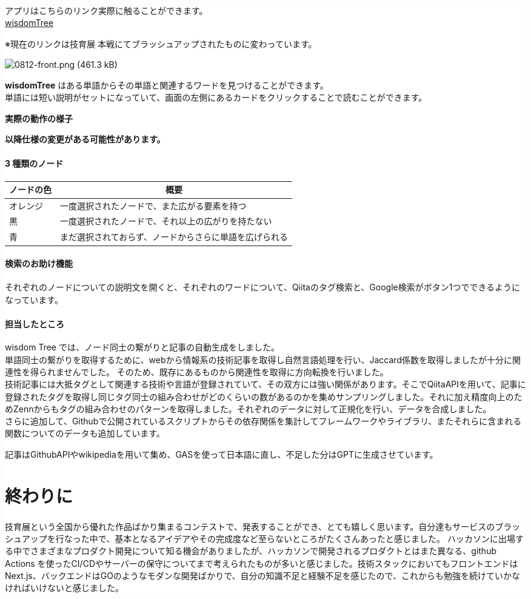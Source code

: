 アプリはこちらのリンク実際に触ることができます。  
[wisdomTree](https://wisdom-tree.vercel.app/)

※現在のリンクは技育展 本戦にてブラッシュアップされたものに変わっています。

<img width="720" alt="0812-front.png (461.3 kB)" src="https://img.esa.io/uploads/production/attachments/21734/2024/09/14/148413/b267ea17-8e62-4956-b2f4-95254e1043db.png">

**wisdomTree** はある単語からその単語と関連するワードを見つけることができます。  
単語には短い説明がセットになっていて、画面の左側にあるカードをクリックすることで読むことができます。

**実際の動作の様子**
<iframe width="1280" height="720" src="https://www.youtube.com/embed/6Ipzoq80AZY" title="技育展「wisdom Tree」デモ動画" frameborder="0" allow="accelerometer; autoplay; clipboard-write; encrypted-media; gyroscope; picture-in-picture; web-share" referrerpolicy="strict-origin-when-cross-origin" allowfullscreen></iframe>

**以降仕様の変更がある可能性があります。**

#### 3 種類のノード

| ノードの色 | 概要                                                   |
| ---------- | ------------------------------------------------------ |
| オレンジ   | 一度選択されたノードで、また広がる要素を持つ           |
| 黒         | 一度選択されたノードで、それ以上の広がりを持たない     |
| 青         | まだ選択されておらず、ノードからさらに単語を広げられる |

#### 検索のお助け機能
それぞれのノードについての説明文を開くと、それぞれのワードについて、Qiitaのタグ検索と、Google検索がボタン1つでできるようになっています。

#### 担当したところ

wisdom Tree では、ノード同士の繋がりと記事の自動生成をしました。  
単語同士の繋がりを取得するために、webから情報系の技術記事を取得し自然言語処理を行い、Jaccard係数を取得しましたが十分に関連性を得られませんでした。  そのため、既存にあるものから関連性を取得に方向転換を行いました。  
技術記事には大抵タグとして関連する技術や言語が登録されていて、その双方には強い関係があります。そこでQiitaAPIを用いて、記事に登録されたタグを取得し同じタグ同士の組み合わせがどのくらいの数があるのかを集めサンプリングしました。それに加え精度向上のためZennからもタグの組み合わせのパターンを取得しました。それぞれのデータに対して正規化を行い、データを合成しました。  
さらに追加して、Githubで公開されているスクリプトからその依存関係を集計してフレームワークやライブラリ、またそれらに含まれる関数についてのデータも追加しています。  

記事はGithubAPIやwikipediaを用いて集め、GASを使って日本語に直し、不足した分はGPTに生成させています。

# 終わりに

技育展という全国から優れた作品ばかり集まるコンテストで、発表することができ、とても嬉しく思います。自分達もサービスのブラッシュアップを行なった中で、基本となるアイデアやその完成度など至らないところがたくさんあったと感じました。
ハッカソンに出場する中でさまざまなプロダクト開発について知る機会がありましたが、ハッカソンで開発されるプロダクトとはまた異なる、github Actions を使ったCI/CDやサーバーの保守についてまで考えられたものが多いと感じました。技術スタックにおいてもフロントエンドはNext.js、バックエンドはGOのようなモダンな開発ばかりで、自分の知識不足と経験不足を感じたので、これからも勉強を続けていかなければいけないと感じました。
